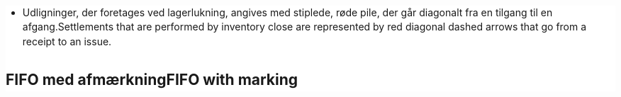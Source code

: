 - <span data-ttu-id="acfb4-196">Udligninger, der foretages ved lagerlukning, angives med stiplede, røde pile, der går diagonalt fra en tilgang til en afgang.</span><span class="sxs-lookup"><span data-stu-id="acfb4-196">Settlements that are performed by inventory close are represented by red diagonal dashed arrows that go from a receipt to an issue.</span></span>

## <a name="fifo-with-marking"></a><span data-ttu-id="acfb4-197">FIFO med afmærkning</span><span class="sxs-lookup"><span data-stu-id="acfb4-197">FIFO with marking</span></span>